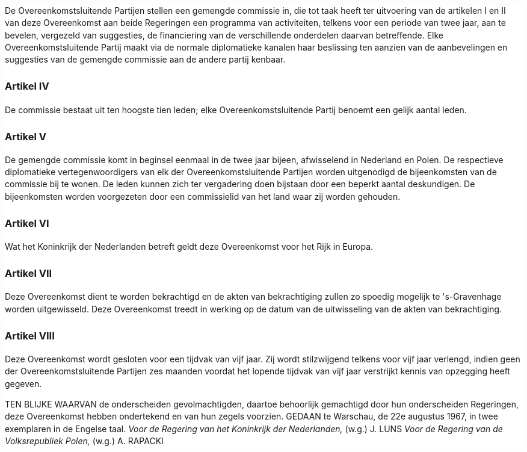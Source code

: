 De Overeenkomstsluitende Partijen stellen een gemengde commissie in, die tot taak heeft ter uitvoering van de artikelen I en II van deze Overeenkomst aan beide Regeringen een programma van activiteiten, telkens voor een periode van twee jaar, aan te bevelen, vergezeld van suggesties, de financiering van de verschillende onderdelen daarvan betreffende. Elke Overeenkomstsluitende Partij maakt via de normale diplomatieke kanalen haar beslissing ten aanzien van de aanbevelingen en suggesties van de gemengde commissie aan de andere partij kenbaar.  

### Artikel  IV  

De commissie bestaat uit ten hoogste tien leden; elke Overeenkomstsluitende Partij benoemt een gelijk aantal leden.  

### Artikel  V  

De gemengde commissie komt in beginsel eenmaal in de twee jaar bijeen, afwisselend in Nederland en Polen. De respectieve diplomatieke vertegenwoordigers van elk der Overeenkomstsluitende Partijen worden uitgenodigd de bijeenkomsten van de commissie bij te wonen. De leden kunnen zich ter vergadering doen bijstaan door een beperkt aantal deskundigen. De bijeenkomsten worden voorgezeten door een commissielid van het land waar zij worden gehouden.  

### Artikel  VI  

Wat het Koninkrijk der Nederlanden betreft geldt deze Overeenkomst voor het Rijk in Europa.  

### Artikel  VII  

Deze Overeenkomst dient te worden bekrachtigd en de akten van bekrachtiging zullen zo spoedig mogelijk te 's-Gravenhage worden uitgewisseld. Deze Overeenkomst treedt in werking op de datum van de uitwisseling van de akten van bekrachtiging.  

### Artikel  VIII  

Deze Overeenkomst wordt gesloten voor een tijdvak van vijf jaar. Zij wordt stilzwijgend telkens voor vijf jaar verlengd, indien geen der Overeenkomstsluitende Partijen zes maanden voordat het lopende tijdvak van vijf jaar verstrijkt kennis van opzegging heeft gegeven.  

TEN BLIJKE WAARVAN de onderscheiden gevolmachtigden, daartoe behoorlijk gemachtigd door hun onderscheiden Regeringen, deze Overeenkomst hebben ondertekend en van hun zegels voorzien. GEDAAN te Warschau, de 22e augustus 1967, in twee exemplaren in de Engelse taal.  *Voor de Regering van het Koninkrijk der Nederlanden,*  (w.g.) J. LUNS  *Voor de Regering van de Volksrepubliek Polen,*  (w.g.) A. RAPACKI  

